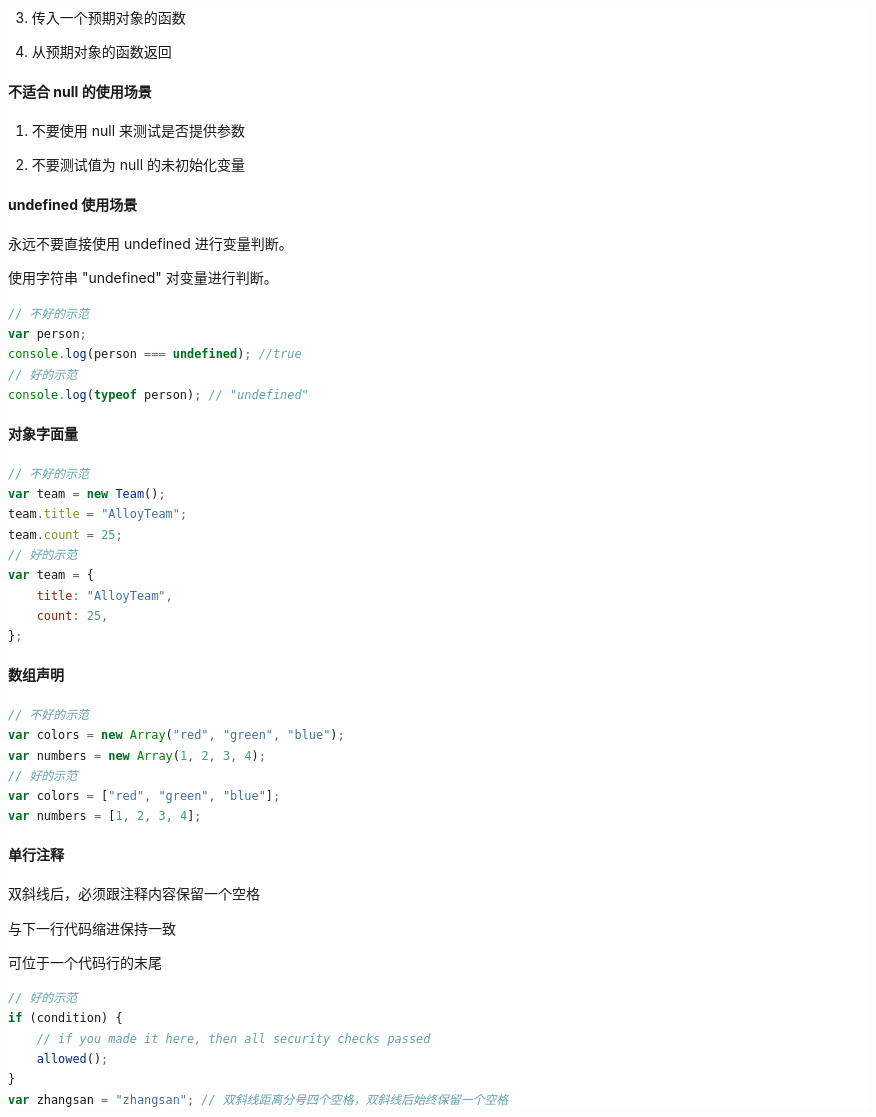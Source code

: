 3. 传入一个预期对象的函数

4. 从预期对象的函数返回

#### 不适合 null 的使用场景

1. 不要使用 null 来测试是否提供参数

2. 不要测试值为 null 的未初始化变量

#### undefined 使用场景

永远不要直接使用 undefined 进行变量判断。

使用字符串 "undefined" 对变量进行判断。

```javascript
// 不好的示范
var person;
console.log(person === undefined); //true
// 好的示范
console.log(typeof person); // "undefined"
```

#### 对象字面量

```javascript
// 不好的示范
var team = new Team();
team.title = "AlloyTeam";
team.count = 25;
// 好的示范
var team = {
	title: "AlloyTeam",
	count: 25,
};
```

#### 数组声明

```javascript
// 不好的示范
var colors = new Array("red", "green", "blue");
var numbers = new Array(1, 2, 3, 4);
// 好的示范
var colors = ["red", "green", "blue"];
var numbers = [1, 2, 3, 4];
```

#### 单行注释

双斜线后，必须跟注释内容保留一个空格

与下一行代码缩进保持一致

可位于一个代码行的末尾

```javascript
// 好的示范
if (condition) {
	// if you made it here, then all security checks passed
	allowed();
}
var zhangsan = "zhangsan"; // 双斜线距离分号四个空格，双斜线后始终保留一个空格
```
